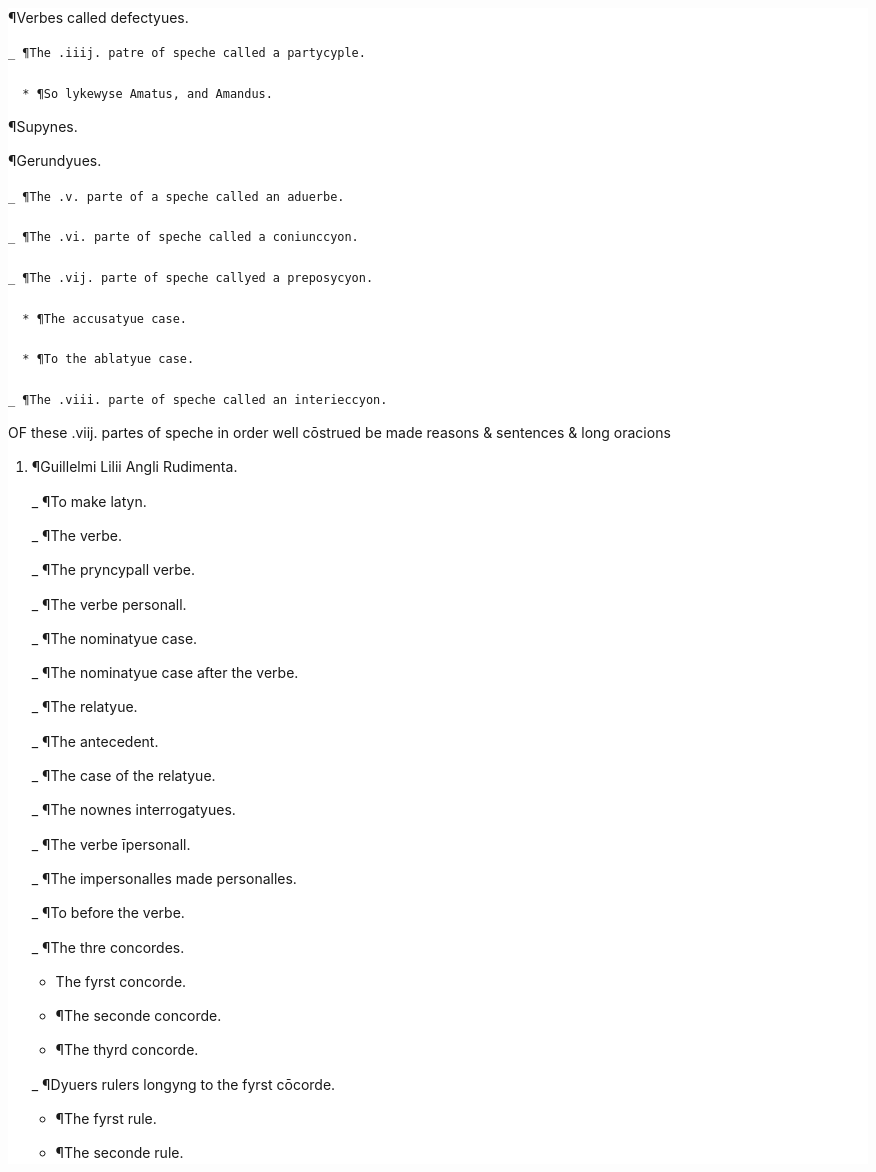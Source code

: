 ¶Verbes called defectyues.

    _ ¶The .iiij. patre of speche called a partycyple.

      * ¶So lykewyse Amatus, and Amandus.

¶Supynes.

¶Gerundyues.

    _ ¶The .v. parte of a speche called an aduerbe.

    _ ¶The .vi. parte of speche called a coniunccyon.

    _ ¶The .vij. parte of speche callyed a preposycyon.

      * ¶The accusatyue case.

      * ¶To the ablatyue case.

    _ ¶The .viii. parte of speche called an interieccyon.
OF these .viij. partes of speche in order well cōstrued be made reasons & sentences & long oracions
1. ¶Guillelmi Lilii Angli Rudimenta.

    _ ¶To make latyn.

    _ ¶The verbe.

    _ ¶The pryncypall verbe.

    _ ¶The verbe personall.

    _ ¶The nominatyue case.

    _ ¶The nominatyue case after the verbe.

    _ ¶The relatyue.

    _ ¶The antecedent.

    _ ¶The case of the relatyue.

    _ ¶The nownes interrogatyues.

    _ ¶The verbe īpersonall.

    _ ¶The impersonalles made personalles.

    _ ¶To before the verbe.

    _ ¶The thre concordes.

      * The fyrst concorde.

      * ¶The seconde concorde.

      * ¶The thyrd concorde.

    _ ¶Dyuers rulers longyng to the fyrst cōcorde.

      * ¶The fyrst rule.

      * ¶The seconde rule.
